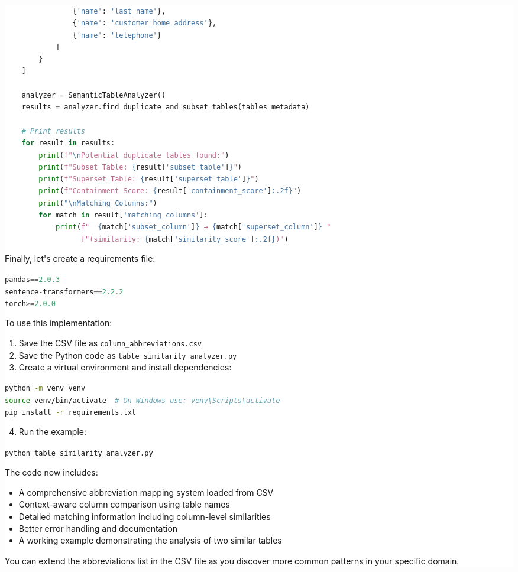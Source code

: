 ````python
                {'name': 'last_name'},
                {'name': 'customer_home_address'},
                {'name': 'telephone'}
            ]
        }
    ]
    
    analyzer = SemanticTableAnalyzer()
    results = analyzer.find_duplicate_and_subset_tables(tables_metadata)
    
    # Print results
    for result in results:
        print(f"\nPotential duplicate tables found:")
        print(f"Subset Table: {result['subset_table']}")
        print(f"Superset Table: {result['superset_table']}")
        print(f"Containment Score: {result['containment_score']:.2f}")
        print("\nMatching Columns:")
        for match in result['matching_columns']:
            print(f"  {match['subset_column']} → {match['superset_column']} "
                  f"(similarity: {match['similarity_score']:.2f})")
````

Finally, let's create a requirements file:

````python
pandas==2.0.3
sentence-transformers==2.2.2
torch>=2.0.0
````

To use this implementation:

1. Save the CSV file as `column_abbreviations.csv`
2. Save the Python code as `table_similarity_analyzer.py`
3. Create a virtual environment and install dependencies:

```bash
python -m venv venv
source venv/bin/activate  # On Windows use: venv\Scripts\activate
pip install -r requirements.txt
```

4. Run the example:
```bash
python table_similarity_analyzer.py
```

The code now includes:
- A comprehensive abbreviation mapping system loaded from CSV
- Context-aware column comparison using table names
- Detailed matching information including column-level similarities
- Better error handling and documentation
- A working example demonstrating the analysis of two similar tables

You can extend the abbreviations list in the CSV file as you discover more common patterns in your specific domain.